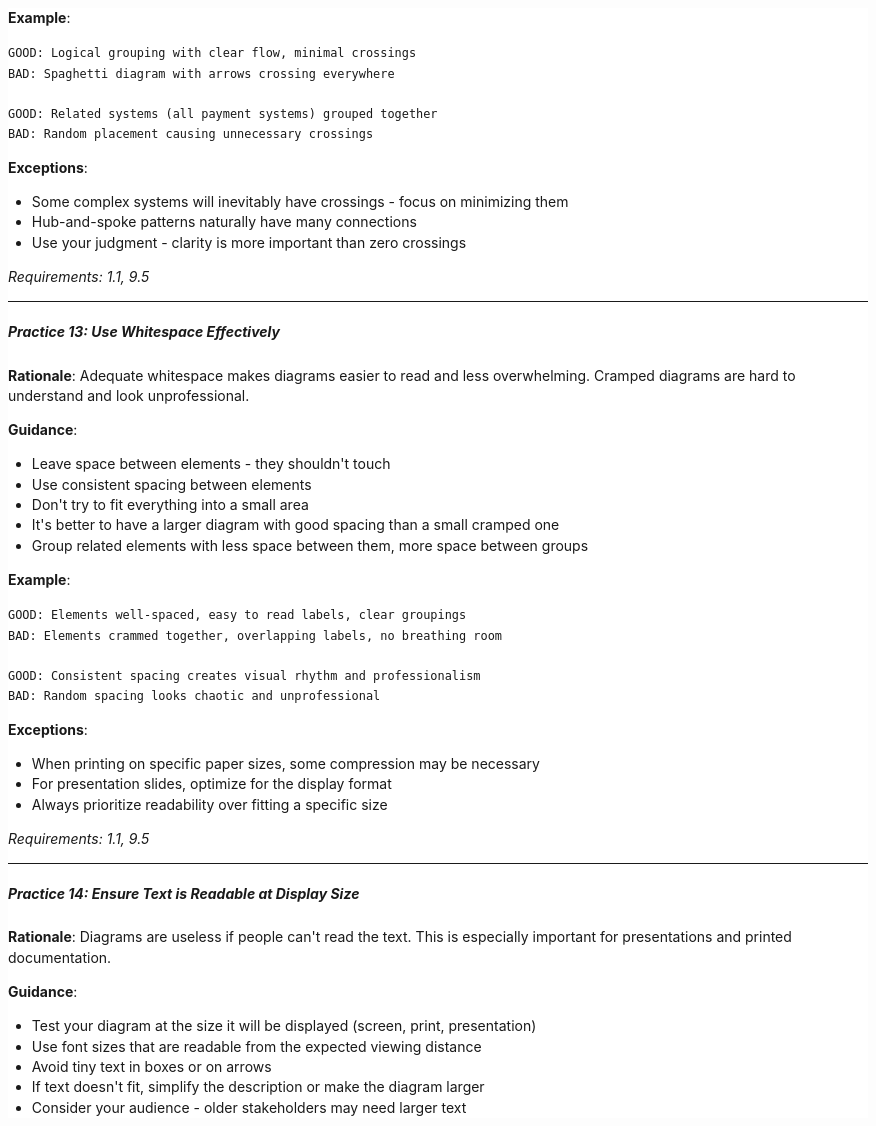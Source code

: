 **Example**:
```
GOOD: Logical grouping with clear flow, minimal crossings
BAD: Spaghetti diagram with arrows crossing everywhere

GOOD: Related systems (all payment systems) grouped together
BAD: Random placement causing unnecessary crossings
```

**Exceptions**:
- Some complex systems will inevitably have crossings - focus on minimizing them
- Hub-and-spoke patterns naturally have many connections
- Use your judgment - clarity is more important than zero crossings

_Requirements: 1.1, 9.5_

---

##### Practice 13: Use Whitespace Effectively

**Rationale**: Adequate whitespace makes diagrams easier to read and less overwhelming. Cramped diagrams are hard to understand and look unprofessional.

**Guidance**:
- Leave space between elements - they shouldn't touch
- Use consistent spacing between elements
- Don't try to fit everything into a small area
- It's better to have a larger diagram with good spacing than a small cramped one
- Group related elements with less space between them, more space between groups

**Example**:
```
GOOD: Elements well-spaced, easy to read labels, clear groupings
BAD: Elements crammed together, overlapping labels, no breathing room

GOOD: Consistent spacing creates visual rhythm and professionalism
BAD: Random spacing looks chaotic and unprofessional
```

**Exceptions**:
- When printing on specific paper sizes, some compression may be necessary
- For presentation slides, optimize for the display format
- Always prioritize readability over fitting a specific size

_Requirements: 1.1, 9.5_

---

##### Practice 14: Ensure Text is Readable at Display Size

**Rationale**: Diagrams are useless if people can't read the text. This is especially important for presentations and printed documentation.

**Guidance**:
- Test your diagram at the size it will be displayed (screen, print, presentation)
- Use font sizes that are readable from the expected viewing distance
- Avoid tiny text in boxes or on arrows
- If text doesn't fit, simplify the description or make the diagram larger
- Consider your audience - older stakeholders may need larger text
